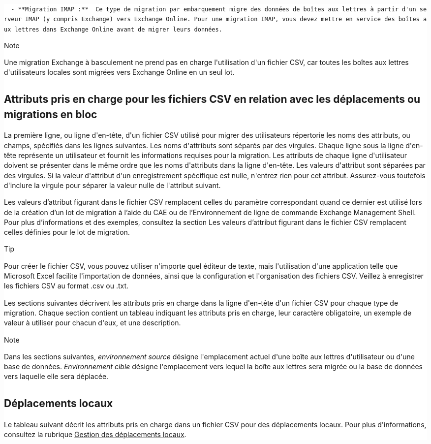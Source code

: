       - **Migration IMAP :**  Ce type de migration par embarquement migre des données de boîtes aux lettres à partir d'un serveur IMAP (y compris Exchange) vers Exchange Online. Pour une migration IMAP, vous devez mettre en service des boîtes aux lettres dans Exchange Online avant de migrer leurs données.

> [!NOTE]
> Une migration Exchange à basculement ne prend pas en charge l'utilisation d'un fichier CSV, car toutes les boîtes aux lettres d'utilisateurs locales sont migrées vers Exchange Online en un seul lot.


## Attributs pris en charge pour les fichiers CSV en relation avec les déplacements ou migrations en bloc

La première ligne, ou ligne d'en-tête, d'un fichier CSV utilisé pour migrer des utilisateurs répertorie les noms des attributs, ou champs, spécifiés dans les lignes suivantes. Les noms d'attributs sont séparés par des virgules. Chaque ligne sous la ligne d'en-tête représente un utilisateur et fournit les informations requises pour la migration. Les attributs de chaque ligne d'utilisateur doivent se présenter dans le même ordre que les noms d'attributs dans la ligne d'en-tête. Les valeurs d'attribut sont séparées par des virgules. Si la valeur d'attribut d'un enregistrement spécifique est nulle, n'entrez rien pour cet attribut. Assurez-vous toutefois d'inclure la virgule pour séparer la valeur nulle de l'attribut suivant.

Les valeurs d’attribut figurant dans le fichier CSV remplacent celles du paramètre correspondant quand ce dernier est utilisé lors de la création d’un lot de migration à l’aide du CAE ou de l’Environnement de ligne de commande Exchange Management Shell. Pour plus d’informations et des exemples, consultez la section Les valeurs d’attribut figurant dans le fichier CSV remplacent celles définies pour le lot de migration.

> [!TIP]
> Pour créer le fichier CSV, vous pouvez utiliser n'importe quel éditeur de texte, mais l'utilisation d'une application telle que Microsoft Excel facilite l'importation de données, ainsi que la configuration et l'organisation des fichiers CSV. Veillez à enregistrer les fichiers CSV au format .csv ou .txt.


Les sections suivantes décrivent les attributs pris en charge dans la ligne d'en-tête d'un fichier CSV pour chaque type de migration. Chaque section contient un tableau indiquant les attributs pris en charge, leur caractère obligatoire, un exemple de valeur à utiliser pour chacun d'eux, et une description.

> [!NOTE]
> Dans les sections suivantes, <em>environnement source</em> désigne l'emplacement actuel d'une boîte aux lettres d'utilisateur ou d'une base de données. <em>Environnement cible</em> désigne l'emplacement vers lequel la boîte aux lettres sera migrée ou la base de données vers laquelle elle sera déplacée.


## Déplacements locaux

Le tableau suivant décrit les attributs pris en charge dans un fichier CSV pour des déplacements locaux. Pour plus d'informations, consultez la rubrique [Gestion des déplacements locaux](manage-on-premises-moves-exchange-2013-help.md).

